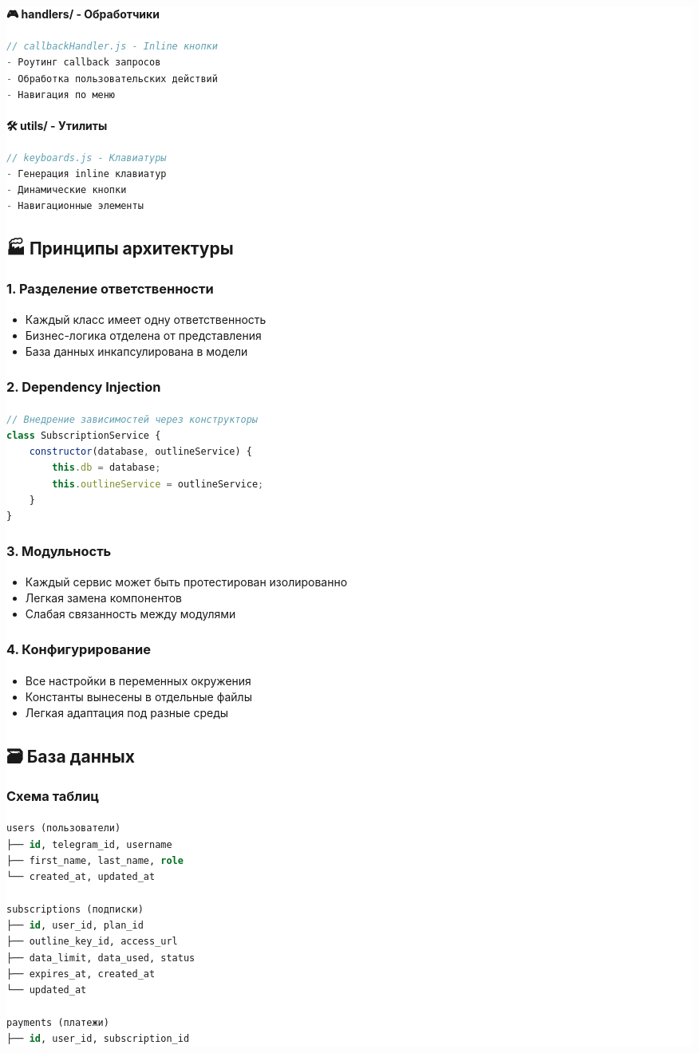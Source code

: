 #### 🎮 handlers/ - Обработчики
```javascript
// callbackHandler.js - Inline кнопки
- Роутинг callback запросов
- Обработка пользовательских действий
- Навигация по меню
```

#### 🛠️ utils/ - Утилиты
```javascript
// keyboards.js - Клавиатуры
- Генерация inline клавиатур
- Динамические кнопки
- Навигационные элементы
```

## 🏭 Принципы архитектуры

### 1. **Разделение ответственности**
- Каждый класс имеет одну ответственность
- Бизнес-логика отделена от представления
- База данных инкапсулирована в модели

### 2. **Dependency Injection**
```javascript
// Внедрение зависимостей через конструкторы
class SubscriptionService {
    constructor(database, outlineService) {
        this.db = database;
        this.outlineService = outlineService;
    }
}
```

### 3. **Модульность**
- Каждый сервис может быть протестирован изолированно
- Легкая замена компонентов
- Слабая связанность между модулями

### 4. **Конфигурирование**
- Все настройки в переменных окружения
- Константы вынесены в отдельные файлы
- Легкая адаптация под разные среды

## 🗃️ База данных

### Схема таблиц
```sql
users (пользователи)
├── id, telegram_id, username
├── first_name, last_name, role
└── created_at, updated_at

subscriptions (подписки)
├── id, user_id, plan_id
├── outline_key_id, access_url
├── data_limit, data_used, status
├── expires_at, created_at
└── updated_at

payments (платежи)
├── id, user_id, subscription_id
```